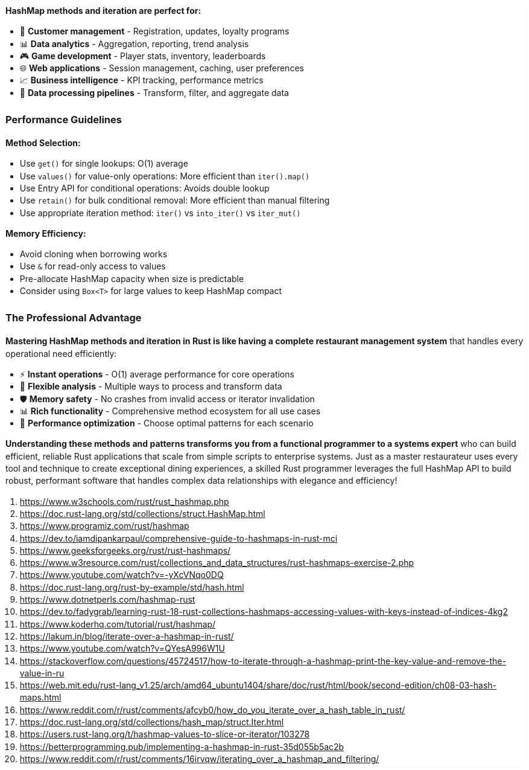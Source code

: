 **HashMap methods and iteration are perfect for:**

- 🏪 **Customer management** - Registration, updates, loyalty programs
- 📊 **Data analytics** - Aggregation, reporting, trend analysis
- 🎮 **Game development** - Player stats, inventory, leaderboards
- 🌐 **Web applications** - Session management, caching, user preferences
- 📈 **Business intelligence** - KPI tracking, performance metrics
- 🔄 **Data processing pipelines** - Transform, filter, and aggregate data


### **Performance Guidelines**

**Method Selection:**

- Use `get()` for single lookups: O(1) average
- Use `values()` for value-only operations: More efficient than `iter().map()`
- Use Entry API for conditional operations: Avoids double lookup
- Use `retain()` for bulk conditional removal: More efficient than manual filtering
- Use appropriate iteration method: `iter()` vs `into_iter()` vs `iter_mut()`

**Memory Efficiency:**

- Avoid cloning when borrowing works
- Use `&` for read-only access to values
- Pre-allocate HashMap capacity when size is predictable
- Consider using `Box<T>` for large values to keep HashMap compact


### **The Professional Advantage**

**Mastering HashMap methods and iteration in Rust is like having a complete restaurant management system** that handles every operational need efficiently:

- ⚡ **Instant operations** - O(1) average performance for core operations
- 🔄 **Flexible analysis** - Multiple ways to process and transform data
- 🛡️ **Memory safety** - No crashes from invalid access or iterator invalidation
- 📊 **Rich functionality** - Comprehensive method ecosystem for all use cases
- 🎯 **Performance optimization** - Choose optimal patterns for each scenario

**Understanding these methods and patterns transforms you from a functional programmer to a systems expert** who can build efficient, reliable Rust applications that scale from simple scripts to enterprise systems. Just as a master restaurateur uses every tool and technique to create exceptional dining experiences, a skilled Rust programmer leverages the full HashMap API to build robust, performant software that handles complex data relationships with elegance and efficiency!

1. https://www.w3schools.com/rust/rust_hashmap.php
2. https://doc.rust-lang.org/std/collections/struct.HashMap.html
3. https://www.programiz.com/rust/hashmap
4. https://dev.to/iamdipankarpaul/comprehensive-guide-to-hashmaps-in-rust-mci
5. https://www.geeksforgeeks.org/rust/rust-hashmaps/
6. https://www.w3resource.com/rust/collections_and_data_structures/rust-hashmaps-exercise-2.php
7. https://www.youtube.com/watch?v=-yXcVNqo0DQ
8. https://doc.rust-lang.org/rust-by-example/std/hash.html
9. https://www.dotnetperls.com/hashmap-rust
10. https://dev.to/fadygrab/learning-rust-18-rust-collections-hashmaps-accessing-values-with-keys-instead-of-indices-4kg2
11. https://www.koderhq.com/tutorial/rust/hashmap/
12. https://lakum.in/blog/iterate-over-a-hashmap-in-rust/
13. https://www.youtube.com/watch?v=QYesA996W1U
14. https://stackoverflow.com/questions/45724517/how-to-iterate-through-a-hashmap-print-the-key-value-and-remove-the-value-in-ru
15. https://web.mit.edu/rust-lang_v1.25/arch/amd64_ubuntu1404/share/doc/rust/html/book/second-edition/ch08-03-hash-maps.html
16. https://www.reddit.com/r/rust/comments/afcyb0/how_do_you_iterate_over_a_hash_table_in_rust/
17. https://doc.rust-lang.org/std/collections/hash_map/struct.Iter.html
18. https://users.rust-lang.org/t/hashmap-values-to-slice-or-iterator/103278
19. https://betterprogramming.pub/implementing-a-hashmap-in-rust-35d055b5ac2b
20. https://www.reddit.com/r/rust/comments/16irvqw/iterating_over_a_hashmap_and_filtering/